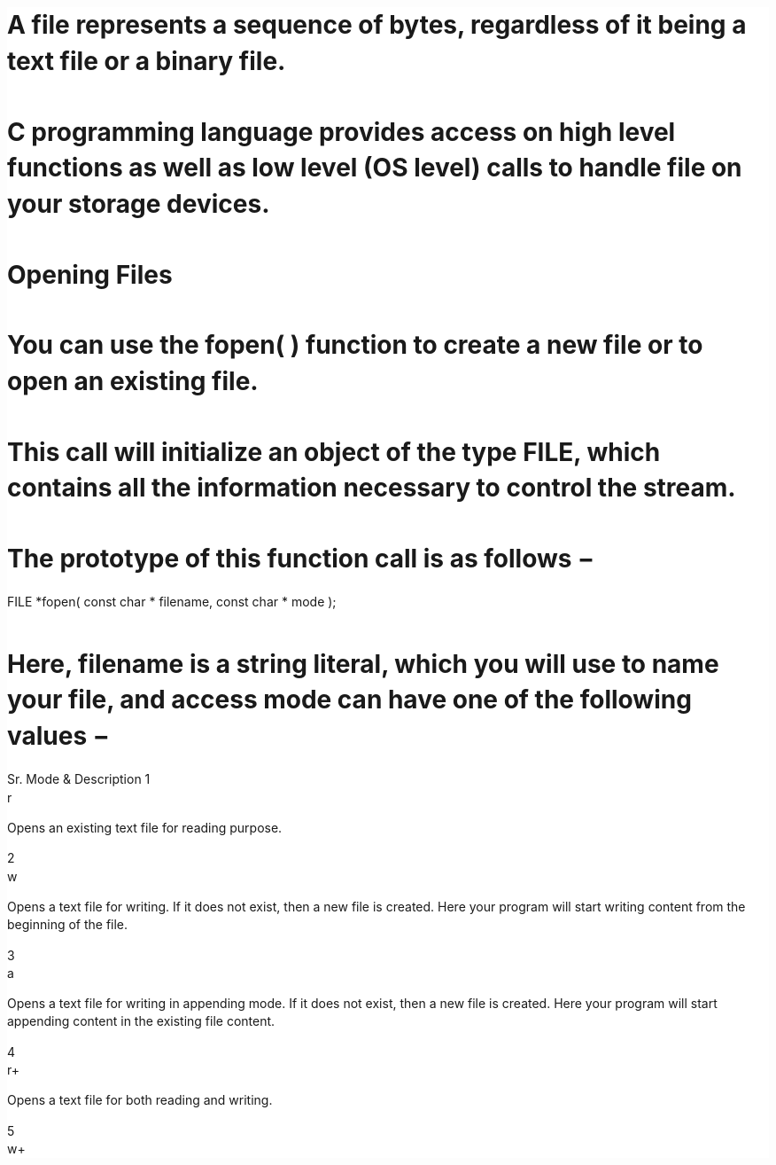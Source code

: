 # A file represents a sequence of bytes, regardless of it being a text file or a binary file.
# C programming language provides access on high level functions as well as low level (OS level) calls to handle file on your storage devices.

# Opening Files

# You can use the fopen( ) function to create a new file or to open an existing file. 
# This call will initialize an object of the type FILE, which contains all the information necessary to control the stream.

# The prototype of this function call is as follows −

FILE *fopen( const char * filename, const char * mode );

# Here, filename is a string literal, which you will use to name your file, and access mode can have one of the following values −

Sr.	Mode & Description
1	
r

Opens an existing text file for reading purpose.

2	
w

Opens a text file for writing. If it does not exist, then a new file is created. 
Here your program will start writing content from the beginning of the file.

3	
a

Opens a text file for writing in appending mode. If it does not exist, then a new file is created. 
Here your program will start appending content in the existing file content.

4	
r+

Opens a text file for both reading and writing.

5	
w+
